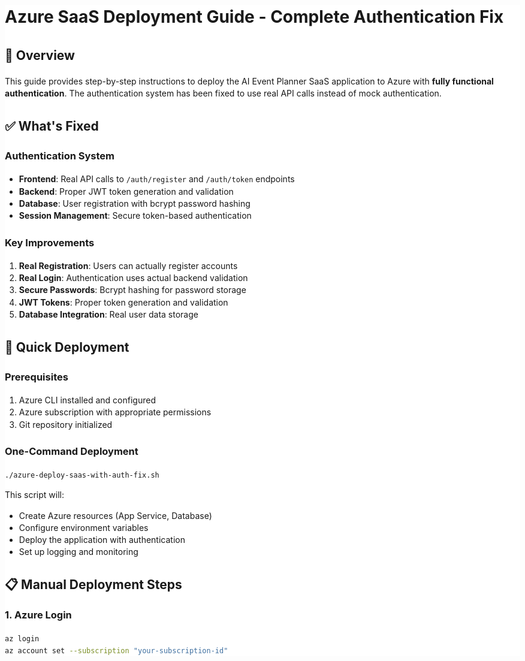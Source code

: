 # Azure SaaS Deployment Guide - Complete Authentication Fix

## 🎯 Overview

This guide provides step-by-step instructions to deploy the AI Event Planner SaaS application to Azure with **fully functional authentication**. The authentication system has been fixed to use real API calls instead of mock authentication.

## ✅ What's Fixed

### Authentication System
- **Frontend**: Real API calls to `/auth/register` and `/auth/token` endpoints
- **Backend**: Proper JWT token generation and validation
- **Database**: User registration with bcrypt password hashing
- **Session Management**: Secure token-based authentication

### Key Improvements
1. **Real Registration**: Users can actually register accounts
2. **Real Login**: Authentication uses actual backend validation
3. **Secure Passwords**: Bcrypt hashing for password storage
4. **JWT Tokens**: Proper token generation and validation
5. **Database Integration**: Real user data storage

## 🚀 Quick Deployment

### Prerequisites
1. Azure CLI installed and configured
2. Azure subscription with appropriate permissions
3. Git repository initialized

### One-Command Deployment
```bash
./azure-deploy-saas-with-auth-fix.sh
```

This script will:
- Create Azure resources (App Service, Database)
- Configure environment variables
- Deploy the application with authentication
- Set up logging and monitoring

## 📋 Manual Deployment Steps

### 1. Azure Login
```bash
az login
az account set --subscription "your-subscription-id"
```

